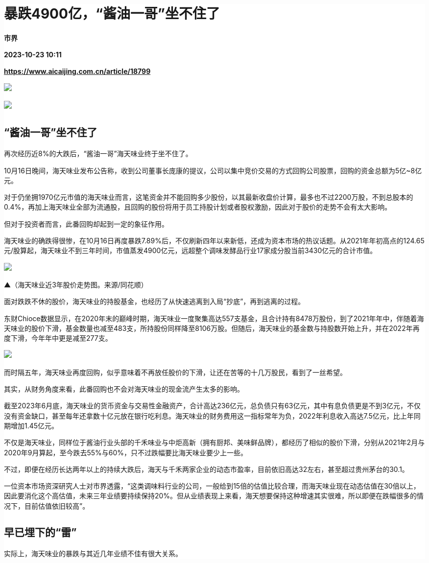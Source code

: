 # 暴跌4900亿，“酱油一哥”坐不住了
**市界**

**2023-10-23 10:11**

**https://www.aicaijing.com.cn/article/18799**

![](https://cdn.aicaijing.com.cn/img/c396d920-718b-11ee-9519-df039993056d/jpg)

![](https://p3-sign.toutiaoimg.com/tos-cn-i-6w9my0ksvp/e03a02454d9b41d792649a0ab8e79f11~tplv-tt-origin-asy2:5aS05p2hQOW4gueVjOinguWvnw==.image?_iz=58558&from=article.pc_detail&x-expires=1698660263&x-signature=PDRbuWqU9Ulb%2F0I2EuFtoJ0di%2B4%3D)

**“酱油一哥”坐不住了**
--------------

再次经历近8%的大跌后，“酱油一哥”海天味业终于坐不住了。

10月16日晚间，海天味业发布公告称，收到公司董事长庞康的提议，公司以集中竞价交易的方式回购公司股票，回购的资金总额为5亿~8亿元。

对于仍坐拥1970亿元市值的海天味业而言，这笔资金并不能回购多少股份，以其最新收盘价计算，最多也不过2200万股，不到总股本的0.4%，再加上海天味业全部为流通股，且回购的股份将用于员工持股计划或者股权激励，因此对于股价的走势不会有太大影响。

但对于投资者而言，此番回购却起到一定的象征作用。

海天味业的确跌得很惨，在10月16日再度暴跌7.89%后，不仅刷新四年以来新低，还成为资本市场的热议话题。从2021年年初高点的124.65元/股算起，海天味业不到三年时间，市值蒸发4900亿元，远超整个调味发酵品行业17家成分股当前3430亿元的合计市值。

![](https://p3-sign.toutiaoimg.com/tos-cn-i-6w9my0ksvp/ce1746c7306b4ae9bd43b6556a34ae96~tplv-tt-origin-asy2:5aS05p2hQOW4gueVjOinguWvnw==.image?_iz=58558&from=article.pc_detail&x-expires=1698660263&x-signature=N7j9IzSln9pvdLyjd3cV9NZHJK4%3D)

▲（海天味业近3年股价走势图。来源/同花顺）

面对跌跌不休的股价，海天味业的持股基金，也经历了从快速逃离到入局“抄底”，再到逃离的过程。

东财Chioce数据显示，在2020年末的巅峰时期，海天味业一度聚集高达557支基金，且合计持有8478万股份，到了2021年年中，伴随着海天味业的股价下滑，基金数量也减至483支，所持股份同样降至8106万股。但随后，海天味业的基金数与持股数开始上升，并在2022年再度下滑，今年年中更是减至277支。

![](https://p3-sign.toutiaoimg.com/tos-cn-i-6w9my0ksvp/744d0330e7054883ad32c138a52111a2~tplv-tt-origin-asy2:5aS05p2hQOW4gueVjOinguWvnw==.image?_iz=58558&from=article.pc_detail&x-expires=1698660263&x-signature=Vy%2BOO8nOGM%2Bdm4eYt4JeLvMGWZ0%3D)

而时隔五年，海天味业再度回购，似乎意味着不再放任股价的下滑，让还在苦等的十几万股民，看到了一丝希望。

其实，从财务角度来看，此番回购也不会对海天味业的现金流产生太多的影响。

截至2023年6月底，海天味业的货币资金与交易性金融资产，合计高达236亿元，总负债只有63亿元，其中有息负债更是不到3亿元，不仅没有资金缺口，甚至每年还拿数十亿元放在银行吃利息。海天味业的财务费用这一指标常年为负，2022年利息收入高达7.5亿元，比上年同期增加1.45亿元。

不仅是海天味业，同样位于酱油行业头部的千禾味业与中炬高新（拥有厨邦、美味鲜品牌），都经历了相似的股价下滑，分别从2021年2月与2020年9月算起，至今跌去55%与60%，只不过跌幅要比海天味业要少上一些。

不过，即便在经历长达两年以上的持续大跌后，海天与千禾两家企业的动态市盈率，目前依旧高达32左右，甚至超过贵州茅台的30.1。

一位资本市场资深研究人士对市界透露，“这类调味料行业的公司，一般给到15倍的估值比较合理，而海天味业现在动态估值在30倍以上，因此要消化这个高估值，未来三年业绩要持续保持20%。但从业绩表现上来看，海天想要保持这种增速其实很难，所以即便在跌幅很多的情况下，目前估值依旧较高”。

**早已埋下的“雷”**
------------

实际上，海天味业的暴跌与其近几年业绩不佳有很大关系。
